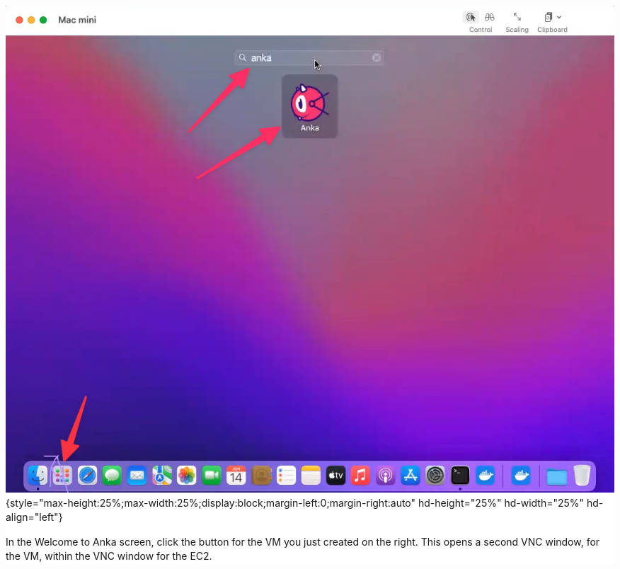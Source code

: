 ![](./static/define-a-macos-build-infrastructure-05.png){style="max-height:25%;max-width:25%;display:block;margin-left:0;margin-right:auto"
hd-height="25%" hd-width="25%" hd-align="left"}

In the Welcome to Anka screen, click the button for the VM you just
created on the right. This opens a second VNC window, for the VM, within
the VNC window for the EC2.
